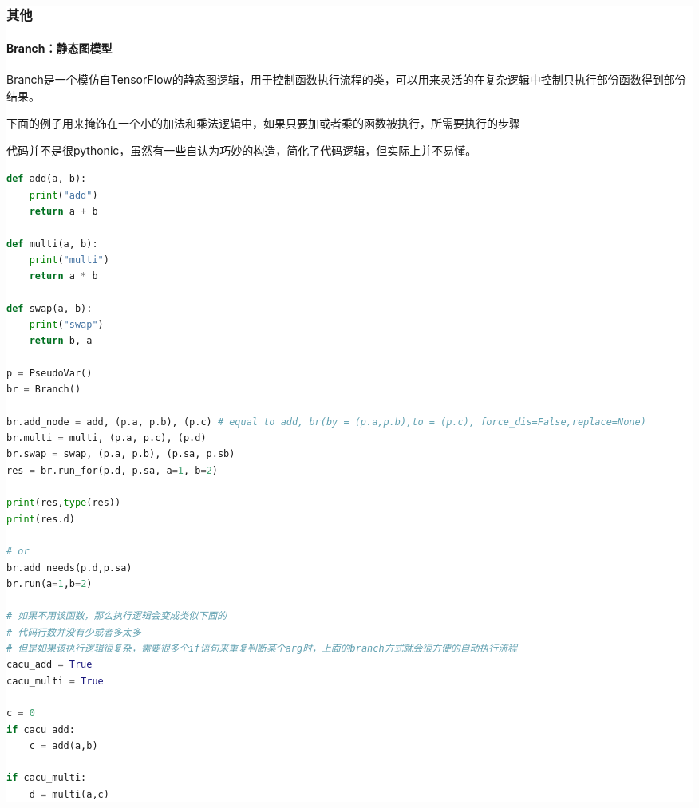 

### 其他
#### Branch：静态图模型
Branch是一个模仿自TensorFlow的静态图逻辑，用于控制函数执行流程的类，可以用来灵活的在复杂逻辑中控制只执行部份函数得到部份结果。

下面的例子用来掩饰在一个小的加法和乘法逻辑中，如果只要加或者乘的函数被执行，所需要执行的步骤

代码并不是很pythonic，虽然有一些自认为巧妙的构造，简化了代码逻辑，但实际上并不易懂。

```python
def add(a, b):
    print("add")
    return a + b

def multi(a, b):
    print("multi")
    return a * b

def swap(a, b):
    print("swap")
    return b, a

p = PseudoVar()
br = Branch()

br.add_node = add, (p.a, p.b), (p.c) # equal to add, br(by = (p.a,p.b),to = (p.c), force_dis=False,replace=None)
br.multi = multi, (p.a, p.c), (p.d)
br.swap = swap, (p.a, p.b), (p.sa, p.sb)
res = br.run_for(p.d, p.sa, a=1, b=2)

print(res,type(res))
print(res.d)

# or
br.add_needs(p.d,p.sa)
br.run(a=1,b=2)

# 如果不用该函数，那么执行逻辑会变成类似下面的
# 代码行数并没有少或者多太多
# 但是如果该执行逻辑很复杂，需要很多个if语句来重复判断某个arg时，上面的branch方式就会很方便的自动执行流程
cacu_add = True
cacu_multi = True

c = 0
if cacu_add:
    c = add(a,b)

if cacu_multi:
    d = multi(a,c)
```
